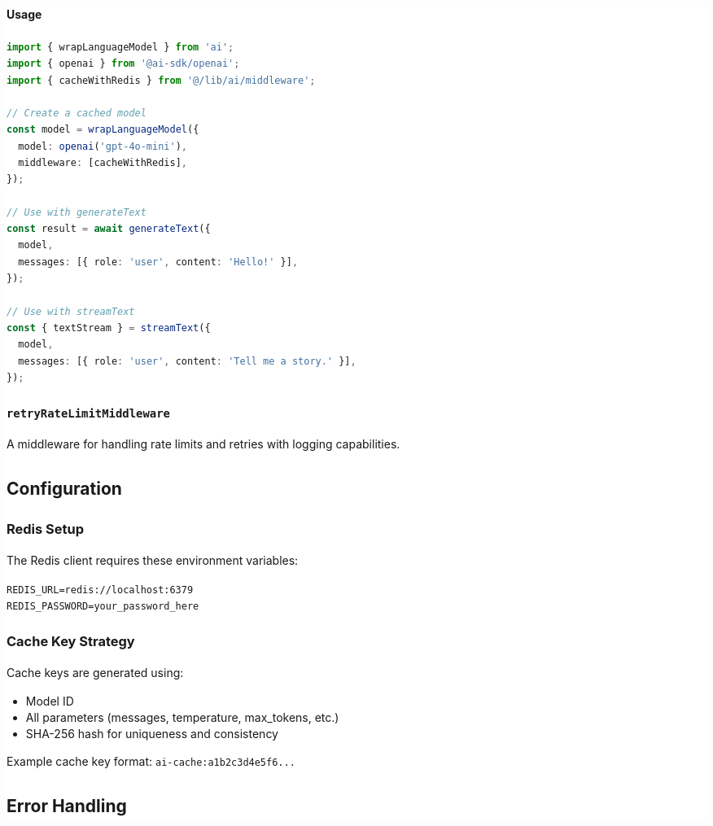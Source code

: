 #### Usage

```typescript
import { wrapLanguageModel } from 'ai';
import { openai } from '@ai-sdk/openai';
import { cacheWithRedis } from '@/lib/ai/middleware';

// Create a cached model
const model = wrapLanguageModel({
  model: openai('gpt-4o-mini'),
  middleware: [cacheWithRedis],
});

// Use with generateText
const result = await generateText({
  model,
  messages: [{ role: 'user', content: 'Hello!' }],
});

// Use with streamText
const { textStream } = streamText({
  model,
  messages: [{ role: 'user', content: 'Tell me a story.' }],
});
```

### `retryRateLimitMiddleware`

A middleware for handling rate limits and retries with logging capabilities.

## Configuration

### Redis Setup

The Redis client requires these environment variables:

```env
REDIS_URL=redis://localhost:6379
REDIS_PASSWORD=your_password_here
```

### Cache Key Strategy

Cache keys are generated using:

- Model ID
- All parameters (messages, temperature, max_tokens, etc.)
- SHA-256 hash for uniqueness and consistency

Example cache key format: `ai-cache:a1b2c3d4e5f6...`

## Error Handling
